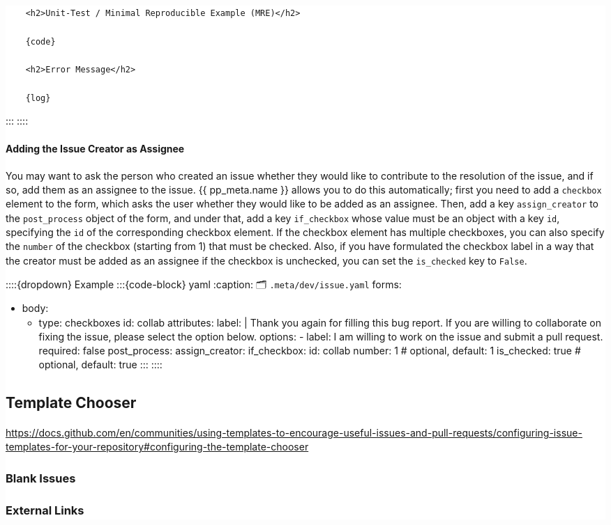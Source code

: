         <h2>Unit-Test / Minimal Reproducible Example (MRE)</h2>
        
        {code}
        
        <h2>Error Message</h2>
        
        {log}
:::
::::


#### Adding the Issue Creator as Assignee

You may want to ask the person who created an issue whether they would like to contribute
to the resolution of the issue, and if so, add them as an assignee to the issue.
{{ pp_meta.name }} allows you to do this automatically; first you need to add a `checkbox` element
to the form, which asks the user whether they would like to be added as an assignee.
Then, add a key `assign_creator` to the `post_process` object of the form, and under that,
add a key `if_checkbox` whose value must be an object with a key `id`,
specifying the `id` of the corresponding checkbox element.
If the checkbox element has multiple checkboxes,
you can also specify the `number` of the checkbox (starting from 1) that must be checked.
Also, if you have formulated the checkbox label in a way that the creator must be added as an assignee
if the checkbox is unchecked, you can set the `is_checked` key to `False`.

::::{dropdown} Example
:::{code-block} yaml
:caption: 🗂 `.meta/dev/issue.yaml`
forms:
  - body:
      - type: checkboxes
        id: collab
        attributes:
          label: |
            Thank you again for filling this bug report.
            If you are willing to collaborate on fixing the issue,
            please select the option below.
          options:
            - label: I am willing to work on the issue and submit a pull request.
              required: false
    post_process:
      assign_creator:
        if_checkbox:
          id: collab
          number: 1  # optional, default: 1
          is_checked: true  # optional, default: true
:::
::::


## Template Chooser
https://docs.github.com/en/communities/using-templates-to-encourage-useful-issues-and-pull-requests/configuring-issue-templates-for-your-repository#configuring-the-template-chooser

### Blank Issues


### External Links


